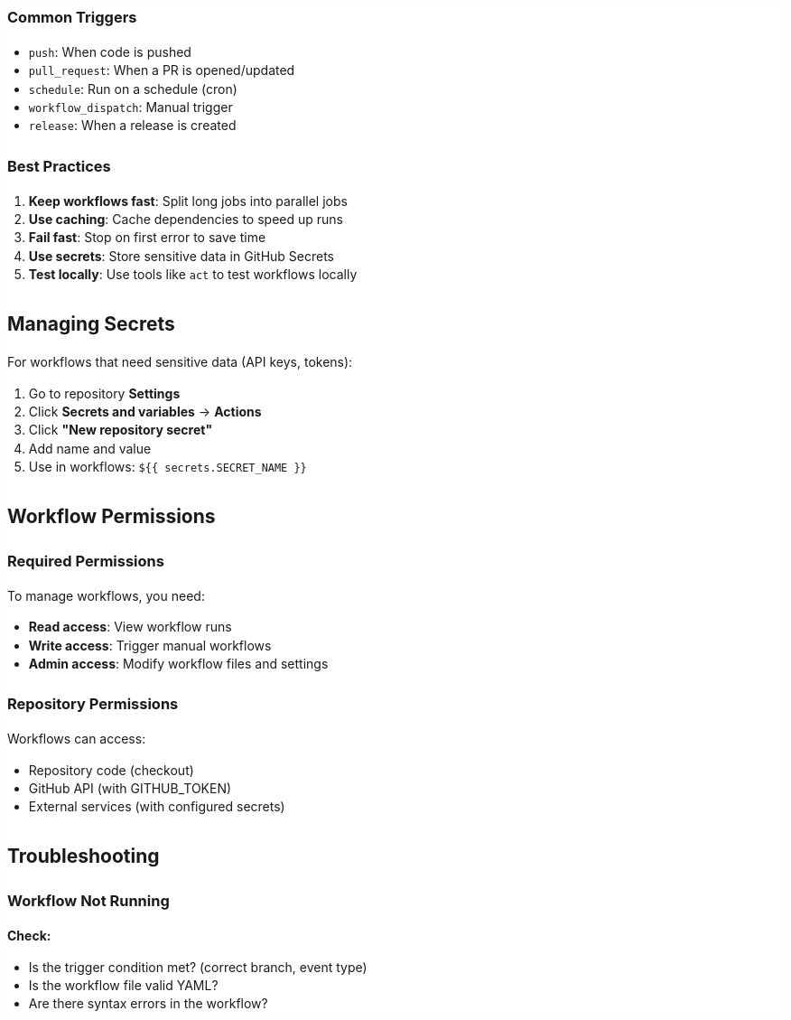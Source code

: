 ### Common Triggers

- `push`: When code is pushed
- `pull_request`: When a PR is opened/updated
- `schedule`: Run on a schedule (cron)
- `workflow_dispatch`: Manual trigger
- `release`: When a release is created

### Best Practices

1. **Keep workflows fast**: Split long jobs into parallel jobs
2. **Use caching**: Cache dependencies to speed up runs
3. **Fail fast**: Stop on first error to save time
4. **Use secrets**: Store sensitive data in GitHub Secrets
5. **Test locally**: Use tools like `act` to test workflows locally

## Managing Secrets

For workflows that need sensitive data (API keys, tokens):

1. Go to repository **Settings**
2. Click **Secrets and variables** → **Actions**
3. Click **"New repository secret"**
4. Add name and value
5. Use in workflows: `${{ secrets.SECRET_NAME }}`

## Workflow Permissions

### Required Permissions

To manage workflows, you need:
- **Read access**: View workflow runs
- **Write access**: Trigger manual workflows
- **Admin access**: Modify workflow files and settings

### Repository Permissions

Workflows can access:
- Repository code (checkout)
- GitHub API (with GITHUB_TOKEN)
- External services (with configured secrets)

## Troubleshooting

### Workflow Not Running

**Check:**
- Is the trigger condition met? (correct branch, event type)
- Is the workflow file valid YAML?
- Are there syntax errors in the workflow?
